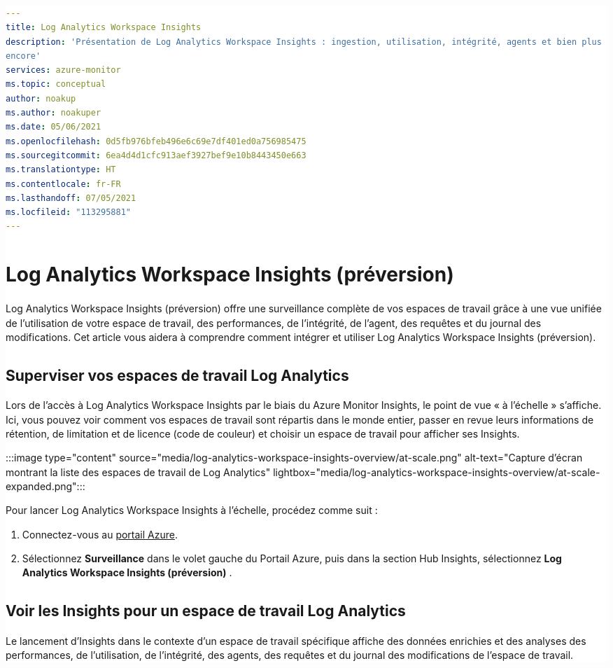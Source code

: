 ```yaml
---
title: Log Analytics Workspace Insights
description: 'Présentation de Log Analytics Workspace Insights : ingestion, utilisation, intégrité, agents et bien plus encore'
services: azure-monitor
ms.topic: conceptual
author: noakup
ms.author: noakuper
ms.date: 05/06/2021
ms.openlocfilehash: 0d5fb976bfeb496e6c69e7df401ed0a756985475
ms.sourcegitcommit: 6ea4d4d1cfc913aef3927bef9e10b8443450e663
ms.translationtype: HT
ms.contentlocale: fr-FR
ms.lasthandoff: 07/05/2021
ms.locfileid: "113295881"
---
```

# <a name="log-analytics-workspace-insights-preview"></a>Log Analytics Workspace Insights (préversion)

Log Analytics Workspace Insights (préversion) offre une surveillance complète de vos espaces de travail grâce à une vue unifiée de l’utilisation de votre espace de travail, des performances, de l’intégrité, de l’agent, des requêtes et du journal des modifications. Cet article vous aidera à comprendre comment intégrer et utiliser Log Analytics Workspace Insights (préversion).

## <a name="overview-your-log-analytics-workspaces"></a>Superviser vos espaces de travail Log Analytics

Lors de l’accès à Log Analytics Workspace Insights par le biais du Azure Monitor Insights, le point de vue « à l’échelle » s’affiche. Ici, vous pouvez voir comment vos espaces de travail sont répartis dans le monde entier, passer en revue leurs informations de rétention, de limitation et de licence (code de couleur) et choisir un espace de travail pour afficher ses Insights.


:::image type="content" source="media/log-analytics-workspace-insights-overview/at-scale.png" alt-text="Capture d’écran montrant la liste des espaces de travail de Log Analytics" lightbox="media/log-analytics-workspace-insights-overview/at-scale-expanded.png":::


Pour lancer Log Analytics Workspace Insights à l’échelle, procédez comme suit :

1. Connectez-vous au [portail Azure](https://portal.azure.com/).

2. Sélectionnez **Surveillance** dans le volet gauche du Portail Azure, puis dans la section Hub Insights, sélectionnez **Log Analytics Workspace Insights (préversion)** .

## <a name="view-insights-for-a-log-analytics-workspace"></a>Voir les Insights pour un espace de travail Log Analytics

Le lancement d’Insights dans le contexte d’un espace de travail spécifique affiche des données enrichies et des analyses des performances, de l’utilisation, de l’intégrité, des agents, des requêtes et du journal des modifications de l’espace de travail.
